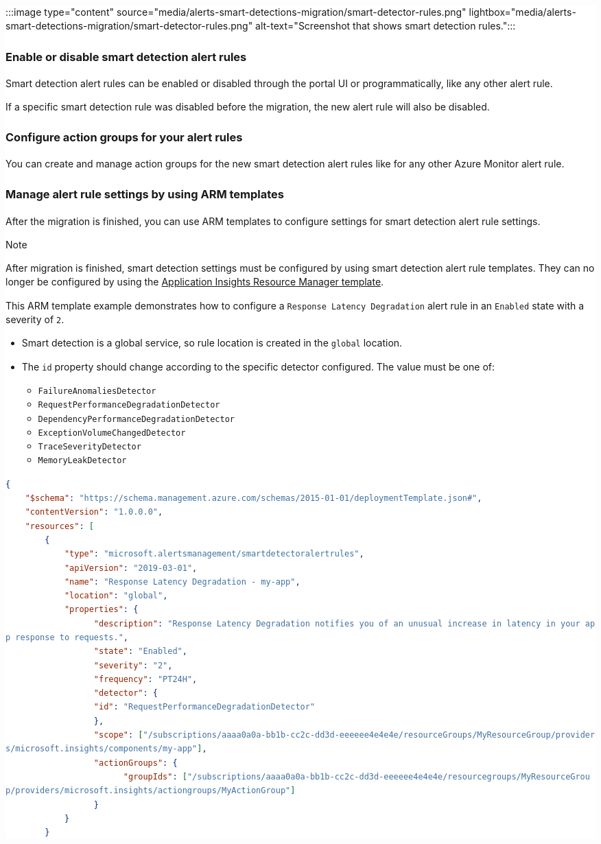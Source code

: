    :::image type="content" source="media/alerts-smart-detections-migration/smart-detector-rules.png" lightbox="media/alerts-smart-detections-migration/smart-detector-rules.png" alt-text="Screenshot that shows smart detection rules.":::

### Enable or disable smart detection alert rules

Smart detection alert rules can be enabled or disabled through the portal UI or programmatically, like any other alert rule.

If a specific smart detection rule was disabled before the migration, the new alert rule will also be disabled.

### Configure action groups for your alert rules

You can create and manage action groups for the new smart detection alert rules like for any other Azure Monitor alert rule.

### Manage alert rule settings by using ARM templates

After the migration is finished, you can use ARM templates to configure settings for smart detection alert rule settings.

> [!NOTE]
> After migration is finished, smart detection settings must be configured by using smart detection alert rule templates. They can no longer be configured by using the [Application Insights Resource Manager template](./proactive-arm-config.md#smart-detection-rule-configuration).

This ARM template example demonstrates how to configure a `Response Latency Degradation` alert rule in an `Enabled` state with a severity of `2`.
* Smart detection is a global service, so rule location is created in the `global` location.
* The `id` property should change according to the specific detector configured. The value must be one of:

  - `FailureAnomaliesDetector`
  - `RequestPerformanceDegradationDetector`
  - `DependencyPerformanceDegradationDetector`
  - `ExceptionVolumeChangedDetector`
  - `TraceSeverityDetector`
  - `MemoryLeakDetector`
 
```json
{
    "$schema": "https://schema.management.azure.com/schemas/2015-01-01/deploymentTemplate.json#",
    "contentVersion": "1.0.0.0",
    "resources": [
        {
            "type": "microsoft.alertsmanagement/smartdetectoralertrules",
            "apiVersion": "2019-03-01",
            "name": "Response Latency Degradation - my-app",
            "location": "global", 
            "properties": {
                  "description": "Response Latency Degradation notifies you of an unusual increase in latency in your app response to requests.",
                  "state": "Enabled",
                  "severity": "2",
                  "frequency": "PT24H",
                  "detector": {
                  "id": "RequestPerformanceDegradationDetector"
                  },
                  "scope": ["/subscriptions/aaaa0a0a-bb1b-cc2c-dd3d-eeeeee4e4e4e/resourceGroups/MyResourceGroup/providers/microsoft.insights/components/my-app"],
                  "actionGroups": {
                        "groupIds": ["/subscriptions/aaaa0a0a-bb1b-cc2c-dd3d-eeeeee4e4e4e/resourcegroups/MyResourceGroup/providers/microsoft.insights/actiongroups/MyActionGroup"]
                  }
            }
        }
```